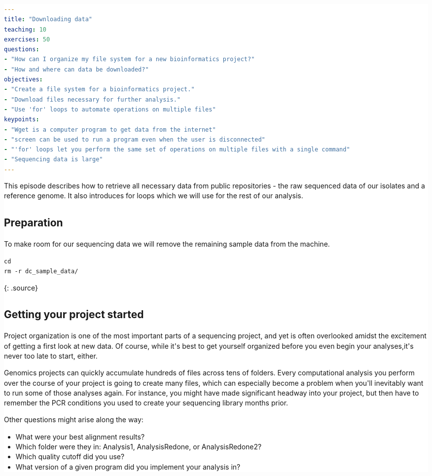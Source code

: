 ```yaml
---
title: "Downloading data"
teaching: 10
exercises: 50
questions:
- "How can I organize my file system for a new bioinformatics project?"
- "How and where can data be downloaded?"
objectives:
- "Create a file system for a bioinformatics project."
- "Download files necessary for further analysis."
- "Use 'for' loops to automate operations on multiple files"
keypoints:
- "Wget is a computer program to get data from the internet"
- "screen can be used to run a program even when the user is disconnected" 
- "'for' loops let you perform the same set of operations on multiple files with a single command"
- "Sequencing data is large"
---
```


This episode describes how to retrieve all necessary data from public repositories - the raw sequenced data of our isolates and a reference genome. It also introduces for loops which we will use for the rest of our analysis.

## Preparation

To make room for our sequencing data we will remove the remaining sample data from the machine.

~~~
cd 
rm -r dc_sample_data/
~~~
{: .source}

## Getting your project started

Project organization is one of the most important parts of a sequencing project, and yet is often overlooked amidst the
excitement of getting a first look at new data. Of course, while it's best to get yourself organized before you even begin your analyses,it's never too late to start, either.  

Genomics projects can quickly accumulate hundreds of files across 
tens of folders. Every computational analysis you perform over the course of your project is going to create
many files, which can especially become a problem when you'll inevitably want to run some of those
analyses again. For instance, you might have made significant headway into your project, but then have to remember the PCR conditions
you used to create your sequencing library months prior. 

Other questions might arise along the way: 
- What were your best alignment results?
- Which folder were they in: Analysis1, AnalysisRedone, or AnalysisRedone2?
- Which quality cutoff did you use?
- What version of a given program did you implement your analysis in?
